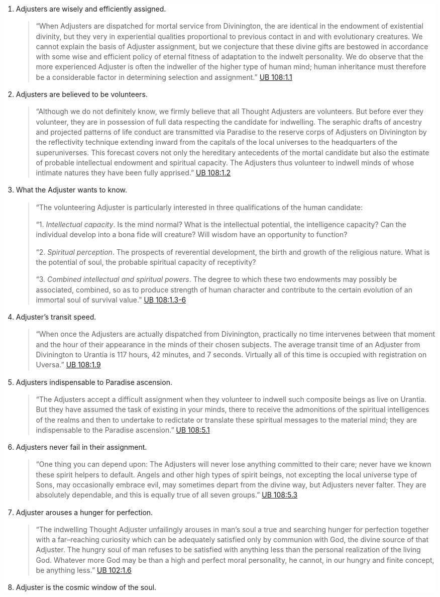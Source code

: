 1. Adjusters are wisely and efficiently assigned.
	> “When Adjusters are dispatched for mortal service from Divinington, the are identical in the endowment of existential divinity, but they very in experiential qualities proportional to previous contact in and with evolutionary creatures. We cannot explain the basis of Adjuster assignment, but we conjecture that these divine gifts are bestowed in accordance with some wise and efficient policy of eternal fitness of adaptation to the indwelt personality. We do observe that the more experienced Adjuster is often the indweller of the higher type of human mind; human inheritance must therefore be a considerable factor in determining selection and assignment.” <a id="s80_664"></a>[UB 108:1.1](/en/The_Urantia_Book/108#p1_1)
2. Adjusters are believed to be volunteers.
	> “Although we do not definitely know, we firmly believe that all Thought Adjusters are volunteers. But before ever they volunteer, they are in possession of full data respecting the candidate for indwelling. The seraphic drafts of ancestry and projected patterns of life conduct are transmitted via Paradise to the reserve corps of Adjusters on Divinington by the reflectivity technique extending inward from the capitals of the local universes to the headquarters of the superuniverses. This forecast covers not only the hereditary antecedents of the mortal candidate but also the estimate of probable intellectual endowment and spiritual capacity. The Adjusters thus volunteer to indwell minds of whose intimate natures they have been fully apprised.” <a id="s82_756"></a>[UB 108:1.2](/en/The_Urantia_Book/108#p1_2)
3. What the Adjuster wants to know.
	> “The volunteering Adjuster is particularly interested in three qualifications of the human candidate:
	> 
	> “1. _Intellectual capacity_. Is the mind normal? What is the intellectual potential, the intelligence capacity? Can the individual develop into a bona fide will creature? Will wisdom have an opportunity to function?
	> 
	> “2. _Spiritual perception_. The prospects of reverential development, the birth and growth of the religious nature. What is the potential of soul, the probable spiritual capacity of receptivity?
	> 
	> “3. _Combined intellectual and spiritual powers_. The degree to which these two endowments may possibly be associated, combined, so as to produce strength of human character and contribute to the certain evolution of an immortal soul of survival value.” <a id="s90_257"></a>[UB 108:1.3-6](/en/The_Urantia_Book/108#p1_3)
4. Adjuster’s transit speed.
	> “When once the Adjusters are actually dispatched from Divinington, practically no time intervenes between that moment and the hour of their appearance in the minds of their chosen subjects. The average transit time of an Adjuster from Divinington to Urantia is 117 hours, 42 minutes, and 7 seconds. Virtually all of this time is occupied with registration on Uversa.” <a id="s92_371"></a>[UB 108:1.9](/en/The_Urantia_Book/108#p1_9)
5. Adjusters indispensable to Paradise ascension.
	> “The Adjusters accept a difficult assignment when they volunteer to indwell such composite beings as live on Urantia. But they have assumed the task of existing in your minds, there to receive the admonitions of the spiritual intelligences of the realms and then to undertake to redictate or translate these spiritual messages to the material mind; they are indispensable to the Paradise ascension.” <a id="s94_403"></a>[UB 108:5.1](/en/The_Urantia_Book/108#p5_1)
6. Adjusters never fail in their assignment.
	> “One thing you can depend upon: The Adjusters will never lose anything committed to their care; never have we known these spirit helpers to default. Angels and other high types of spirit beings, not excepting the local universe type of Sons, may occasionally embrace evil, may sometimes depart from the divine way, but Adjusters never falter. They are absolutely dependable, and this is equally true of all seven groups.” <a id="s96_425"></a>[UB 108:5.3](/en/The_Urantia_Book/108#p5_3)
7. Adjuster arouses a hunger for perfection.
	> “The indwelling Thought Adjuster unfailingly arouses in man’s soul a true and searching hunger for perfection together with a far–reaching curiosity which can be adequately satisfied only by communion with God, the divine source of that Adjuster. The hungry soul of man refuses to be satisfied with anything less than the personal realization of the living God. Whatever more God may be than a high and perfect moral personality, he cannot, in our hungry and finite concept, be anything less.” <a id="s98_497"></a>[UB 102:1.6](/en/The_Urantia_Book/102#p1_6)
8. Adjuster is the cosmic window of the soul.